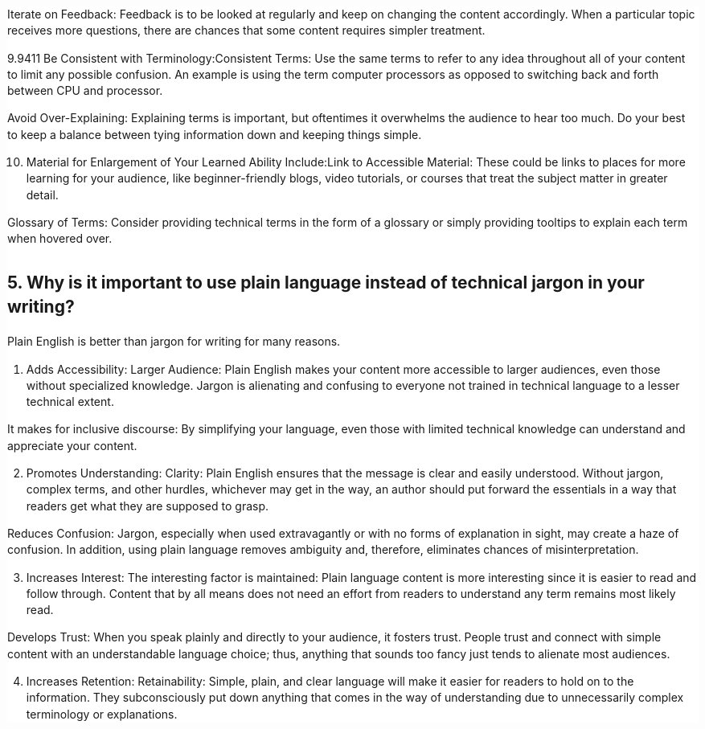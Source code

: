 Iterate on Feedback: Feedback is to be looked at regularly and keep on changing the content accordingly. When a particular topic receives more questions, there are chances that some content requires simpler treatment. 

9.9411 Be Consistent with Terminology:Consistent Terms: Use the same terms to refer to any idea throughout all of your content to limit any possible confusion. An example is using the term computer processors as opposed to switching back and forth between CPU and processor.

Avoid Over-Explaining: Explaining terms is important, but oftentimes it overwhelms the audience to hear too much. Do your best to keep a balance between tying information down and keeping things simple.

10. Material for Enlargement of Your Learned Ability Include:Link to Accessible Material: These could be links to places for more learning for your audience, like beginner-friendly blogs, video tutorials, or courses that treat the subject matter in greater detail.

Glossary of Terms: Consider providing technical terms in the form of a glossary or simply providing tooltips to explain each term when hovered over.


## 5. Why is it important to use plain language instead of technical jargon in your writing?


Plain English is better than jargon for writing for many reasons.

1. Adds Accessibility:
Larger Audience: Plain English makes your content more accessible to larger audiences, even those without specialized knowledge. Jargon is alienating and confusing to everyone not trained in technical language to a lesser technical extent.

It makes for inclusive discourse: By simplifying your language, even those with limited technical knowledge can understand and appreciate your content. 

2. Promotes Understanding:
Clarity: Plain English ensures that the message is clear and easily understood. Without jargon, complex terms, and other hurdles, whichever may get in the way, an author should put forward the essentials in a way that readers get what they are supposed to grasp. 

Reduces Confusion: Jargon, especially when used extravagantly or with no forms of explanation in sight, may create a haze of confusion. In addition, using plain language removes ambiguity and, therefore, eliminates chances of misinterpretation.

3. Increases Interest:
The interesting factor is maintained: Plain language content is more interesting since it is easier to read and follow through. Content that by all means does not need an effort from readers to understand any term remains most likely read. 

Develops Trust: When you speak plainly and directly to your audience, it fosters trust. People trust and connect with simple content with an understandable language choice; thus, anything that sounds too fancy just tends to alienate most audiences. 

4. Increases Retention:
Retainability: Simple, plain, and clear language will make it easier for readers to hold on to the information. They subconsciously put down anything that comes in the way of understanding due to unnecessarily complex terminology or explanations. 
